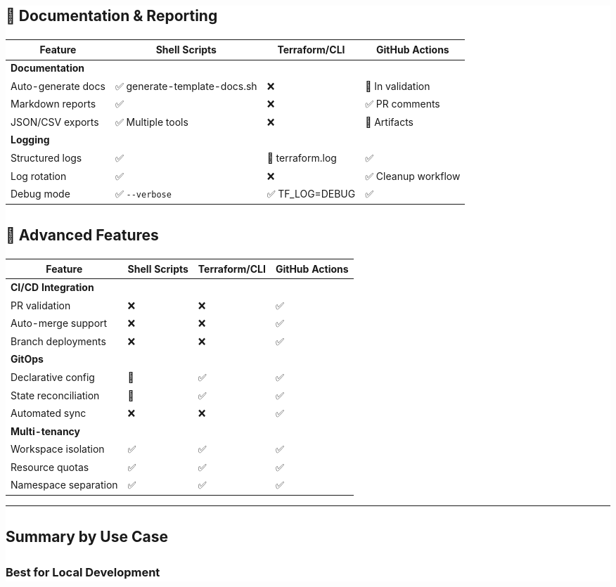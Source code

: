 ## 📝 Documentation & Reporting

| Feature | Shell Scripts | Terraform/CLI | GitHub Actions |
|---------|--------------|---------------|----------------|
| **Documentation** | | | |
| Auto-generate docs | ✅ generate-template-docs.sh | ❌ | 🔄 In validation |
| Markdown reports | ✅ | ❌ | ✅ PR comments |
| JSON/CSV exports | ✅ Multiple tools | ❌ | 🔄 Artifacts |
| **Logging** | | | |
| Structured logs | ✅ | 🔄 terraform.log | ✅ |
| Log rotation | ✅ | ❌ | ✅ Cleanup workflow |
| Debug mode | ✅ `--verbose` | ✅ TF_LOG=DEBUG | ✅ |

## 🚀 Advanced Features

| Feature | Shell Scripts | Terraform/CLI | GitHub Actions |
|---------|--------------|---------------|----------------|
| **CI/CD Integration** | | | |
| PR validation | ❌ | ❌ | ✅ |
| Auto-merge support | ❌ | ❌ | ✅ |
| Branch deployments | ❌ | ❌ | ✅ |
| **GitOps** | | | |
| Declarative config | 🔄 | ✅ | ✅ |
| State reconciliation | 🔄 | ✅ | ✅ |
| Automated sync | ❌ | ❌ | ✅ |
| **Multi-tenancy** | | | |
| Workspace isolation | ✅ | ✅ | ✅ |
| Resource quotas | ✅ | ✅ | ✅ |
| Namespace separation | ✅ | ✅ | ✅ |

---

## Summary by Use Case

### Best for Local Development
